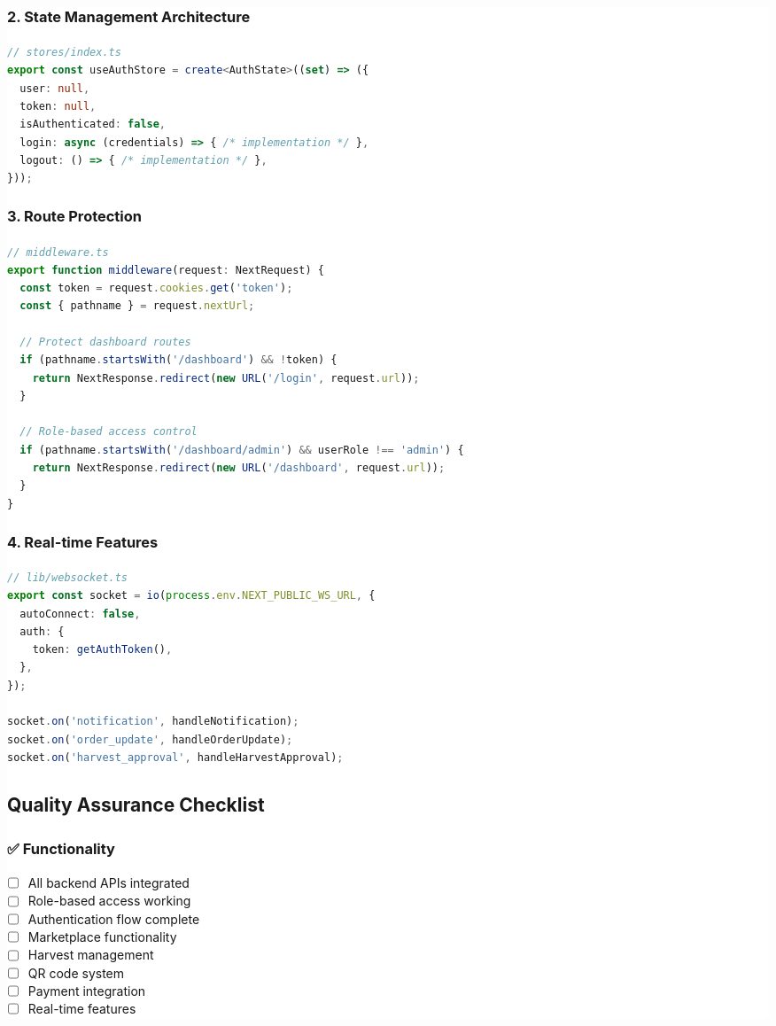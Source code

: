 ### 2. State Management Architecture
```typescript
// stores/index.ts
export const useAuthStore = create<AuthState>((set) => ({
  user: null,
  token: null,
  isAuthenticated: false,
  login: async (credentials) => { /* implementation */ },
  logout: () => { /* implementation */ },
}));
```

### 3. Route Protection
```typescript
// middleware.ts
export function middleware(request: NextRequest) {
  const token = request.cookies.get('token');
  const { pathname } = request.nextUrl;
  
  // Protect dashboard routes
  if (pathname.startsWith('/dashboard') && !token) {
    return NextResponse.redirect(new URL('/login', request.url));
  }
  
  // Role-based access control
  if (pathname.startsWith('/dashboard/admin') && userRole !== 'admin') {
    return NextResponse.redirect(new URL('/dashboard', request.url));
  }
}
```

### 4. Real-time Features
```typescript
// lib/websocket.ts
export const socket = io(process.env.NEXT_PUBLIC_WS_URL, {
  autoConnect: false,
  auth: {
    token: getAuthToken(),
  },
});

socket.on('notification', handleNotification);
socket.on('order_update', handleOrderUpdate);
socket.on('harvest_approval', handleHarvestApproval);
```

## Quality Assurance Checklist

### ✅ Functionality
- [ ] All backend APIs integrated
- [ ] Role-based access working
- [ ] Authentication flow complete
- [ ] Marketplace functionality
- [ ] Harvest management
- [ ] QR code system
- [ ] Payment integration
- [ ] Real-time features

